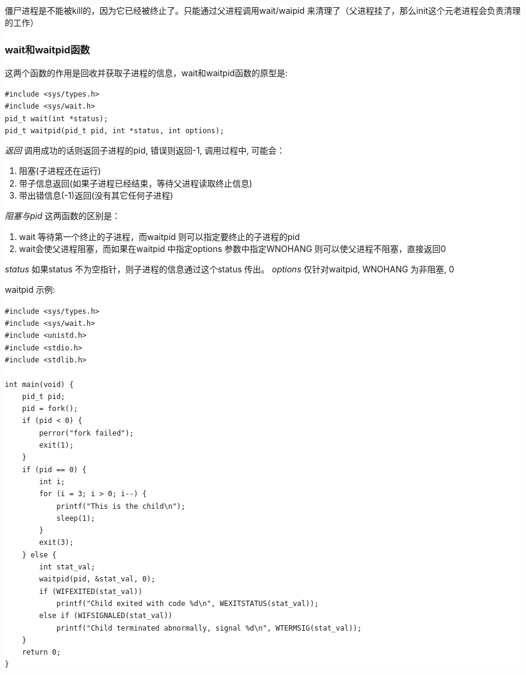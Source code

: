 僵尸进程是不能被kill的，因为它已经被终止了。只能通过父进程调用wait/waipid 来清理了（父进程挂了，那么init这个元老进程会负责清理的工作）

### wait和waitpid函数
这两个函数的作用是回收并获取子进程的信息，wait和waitpid函数的原型是:

	#include <sys/types.h>
	#include <sys/wait.h>
	pid_t wait(int *status);
	pid_t waitpid(pid_t pid, int *status, int options);

*返回* 调用成功的话则返回子进程的pid, 错误则返回-1, 调用过程中, 可能会：

1. 阻塞(子进程还在运行)
2. 带子信息返回(如果子进程已经结束，等待父进程读取终止信息)
2. 带出错信息(-1)返回(没有其它任何子进程)

*阻塞与pid* 这两函数的区别是：

1. wait 等待第一个终止的子进程，而waitpid 则可以指定要终止的子进程的pid
2. wait会使父进程阻塞，而如果在waitpid 中指定options 参数中指定WNOHANG 则可以使父进程不阻塞，直接返回0

*status* 如果status 不为空指针，则子进程的信息通过这个status 传出。
*options* 仅针对waitpid, WNOHANG 为非阻塞, 0

waitpid 示例:

	#include <sys/types.h>
	#include <sys/wait.h>
	#include <unistd.h>
	#include <stdio.h>
	#include <stdlib.h>

	int main(void) {
		pid_t pid;
		pid = fork();
		if (pid < 0) {
			perror("fork failed");
			exit(1);
		}
		if (pid == 0) {
			int i;
			for (i = 3; i > 0; i--) {
				printf("This is the child\n");
				sleep(1);
			}
			exit(3);
		} else {
			int stat_val;
			waitpid(pid, &stat_val, 0);
			if (WIFEXITED(stat_val))
				printf("Child exited with code %d\n", WEXITSTATUS(stat_val));
			else if (WIFSIGNALED(stat_val))
				printf("Child terminated abnormally, signal %d\n", WTERMSIG(stat_val));
		}
		return 0;
	}
